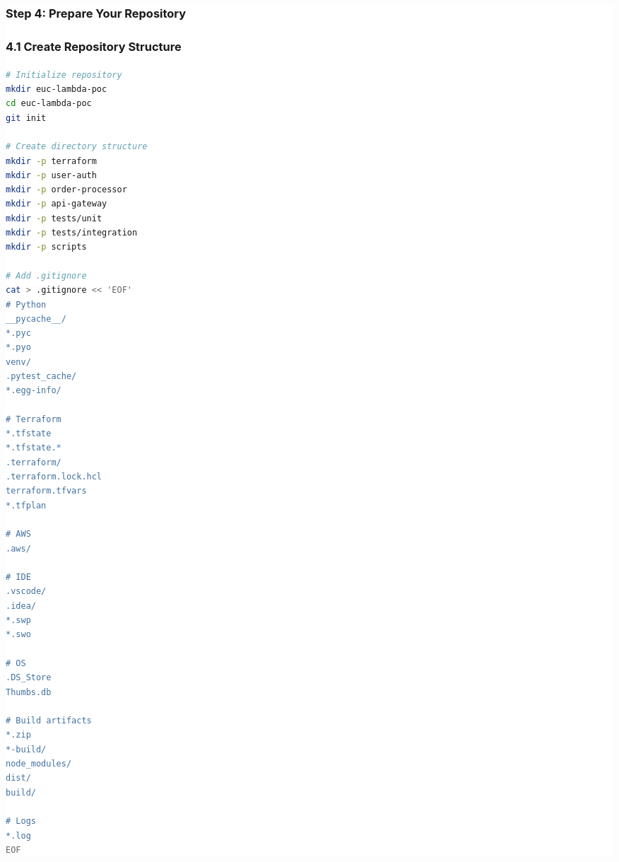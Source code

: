 
### **Step 4: Prepare Your Repository**

### **4.1 Create Repository Structure**
```bash
# Initialize repository
mkdir euc-lambda-poc
cd euc-lambda-poc
git init

# Create directory structure
mkdir -p terraform
mkdir -p user-auth
mkdir -p order-processor
mkdir -p api-gateway
mkdir -p tests/unit
mkdir -p tests/integration
mkdir -p scripts

# Add .gitignore
cat > .gitignore << 'EOF'
# Python
__pycache__/
*.pyc
*.pyo
venv/
.pytest_cache/
*.egg-info/

# Terraform
*.tfstate
*.tfstate.*
.terraform/
.terraform.lock.hcl
terraform.tfvars
*.tfplan

# AWS
.aws/

# IDE
.vscode/
.idea/
*.swp
*.swo

# OS
.DS_Store
Thumbs.db

# Build artifacts
*.zip
*-build/
node_modules/
dist/
build/

# Logs
*.log
EOF
```
